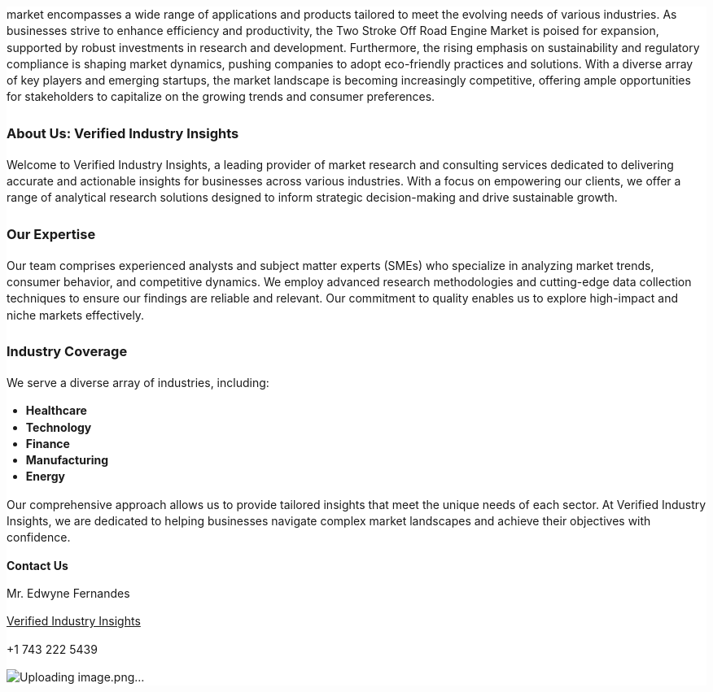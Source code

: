 market encompasses a wide range of applications and products tailored to meet the evolving needs of various industries. As businesses strive to enhance efficiency and productivity, the Two Stroke Off Road Engine Market is poised for expansion, supported by robust investments in research and development. Furthermore, the rising emphasis on sustainability and regulatory compliance is shaping market dynamics, pushing companies to adopt eco-friendly practices and solutions. With a diverse array of key players and emerging startups, the market landscape is becoming increasingly competitive, offering ample opportunities for stakeholders to capitalize on the growing trends and consumer preferences.</p><h3>About Us: Verified Industry Insights</h3><p>Welcome to Verified Industry Insights, a leading provider of market research and consulting services dedicated to delivering accurate and actionable insights for businesses across various industries. With a focus on empowering our clients, we offer a range of analytical research solutions designed to inform strategic decision-making and drive sustainable growth.</p><h3>Our Expertise</h3><p>Our team comprises experienced analysts and subject matter experts (SMEs) who specialize in analyzing market trends, consumer behavior, and competitive dynamics. We employ advanced research methodologies and cutting-edge data collection techniques to ensure our findings are reliable and relevant. Our commitment to quality enables us to explore high-impact and niche markets effectively.</p><h3>Industry Coverage</h3><p>We serve a diverse array of industries, including:</p><ul><li><strong>Healthcare</strong></li><li><strong>Technology</strong></li><li><strong>Finance</strong></li><li><strong>Manufacturing</strong></li><li><strong>Energy</strong></li></ul><p>Our comprehensive approach allows us to provide tailored insights that meet the unique needs of each sector. At Verified Industry Insights, we are dedicated to helping businesses navigate complex market landscapes and achieve their objectives with confidence.</p><p><strong>Contact Us</strong></p><p>Mr. Edwyne Fernandes</p><p><a href="https://www.verifiedindustryinsights.com/">Verified Industry Insights</a></p><p>+1 743 222 5439</p>
![Uploading image.png…]()

